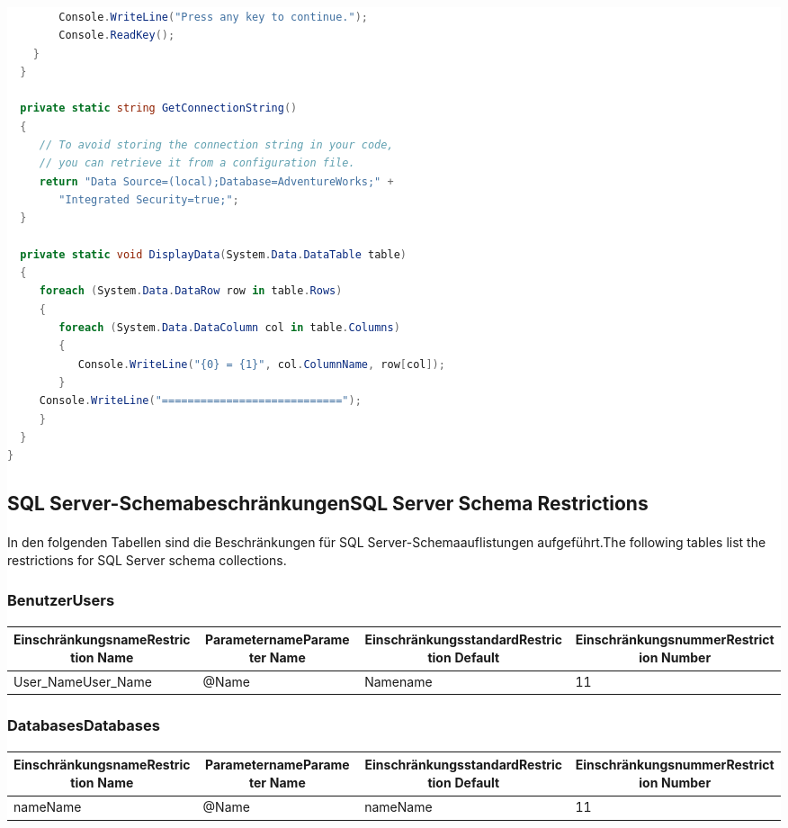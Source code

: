 ```csharp  
        Console.WriteLine("Press any key to continue.");  
        Console.ReadKey();  
    }  
  }  
  
  private static string GetConnectionString()  
  {  
     // To avoid storing the connection string in your code,  
     // you can retrieve it from a configuration file.  
     return "Data Source=(local);Database=AdventureWorks;" +  
        "Integrated Security=true;";  
  }  
  
  private static void DisplayData(System.Data.DataTable table)  
  {  
     foreach (System.Data.DataRow row in table.Rows)  
     {  
        foreach (System.Data.DataColumn col in table.Columns)  
        {  
           Console.WriteLine("{0} = {1}", col.ColumnName, row[col]);  
        }  
     Console.WriteLine("============================");  
     }  
  }  
}  
```  
  
## <a name="sql-server-schema-restrictions"></a><span data-ttu-id="71a82-136">SQL Server-Schemabeschränkungen</span><span class="sxs-lookup"><span data-stu-id="71a82-136">SQL Server Schema Restrictions</span></span>  
 <span data-ttu-id="71a82-137">In den folgenden Tabellen sind die Beschränkungen für SQL Server-Schemaauflistungen aufgeführt.</span><span class="sxs-lookup"><span data-stu-id="71a82-137">The following tables list the restrictions for SQL Server schema collections.</span></span>  
  
### <a name="users"></a><span data-ttu-id="71a82-138">Benutzer</span><span class="sxs-lookup"><span data-stu-id="71a82-138">Users</span></span>  
  
|<span data-ttu-id="71a82-139">Einschränkungsname</span><span class="sxs-lookup"><span data-stu-id="71a82-139">Restriction Name</span></span>|<span data-ttu-id="71a82-140">Parametername</span><span class="sxs-lookup"><span data-stu-id="71a82-140">Parameter Name</span></span>|<span data-ttu-id="71a82-141">Einschränkungsstandard</span><span class="sxs-lookup"><span data-stu-id="71a82-141">Restriction Default</span></span>|<span data-ttu-id="71a82-142">Einschränkungsnummer</span><span class="sxs-lookup"><span data-stu-id="71a82-142">Restriction Number</span></span>|  
|----------------------|--------------------|-------------------------|------------------------|  
|<span data-ttu-id="71a82-143">User_Name</span><span class="sxs-lookup"><span data-stu-id="71a82-143">User_Name</span></span>|@Name|<span data-ttu-id="71a82-144">Name</span><span class="sxs-lookup"><span data-stu-id="71a82-144">name</span></span>|<span data-ttu-id="71a82-145">1</span><span class="sxs-lookup"><span data-stu-id="71a82-145">1</span></span>|  
  
### <a name="databases"></a><span data-ttu-id="71a82-146">Databases</span><span class="sxs-lookup"><span data-stu-id="71a82-146">Databases</span></span>  
  
|<span data-ttu-id="71a82-147">Einschränkungsname</span><span class="sxs-lookup"><span data-stu-id="71a82-147">Restriction Name</span></span>|<span data-ttu-id="71a82-148">Parametername</span><span class="sxs-lookup"><span data-stu-id="71a82-148">Parameter Name</span></span>|<span data-ttu-id="71a82-149">Einschränkungsstandard</span><span class="sxs-lookup"><span data-stu-id="71a82-149">Restriction Default</span></span>|<span data-ttu-id="71a82-150">Einschränkungsnummer</span><span class="sxs-lookup"><span data-stu-id="71a82-150">Restriction Number</span></span>|  
|----------------------|--------------------|-------------------------|------------------------|  
|<span data-ttu-id="71a82-151">name</span><span class="sxs-lookup"><span data-stu-id="71a82-151">Name</span></span>|@Name|<span data-ttu-id="71a82-152">name</span><span class="sxs-lookup"><span data-stu-id="71a82-152">Name</span></span>|<span data-ttu-id="71a82-153">1</span><span class="sxs-lookup"><span data-stu-id="71a82-153">1</span></span>|  
  